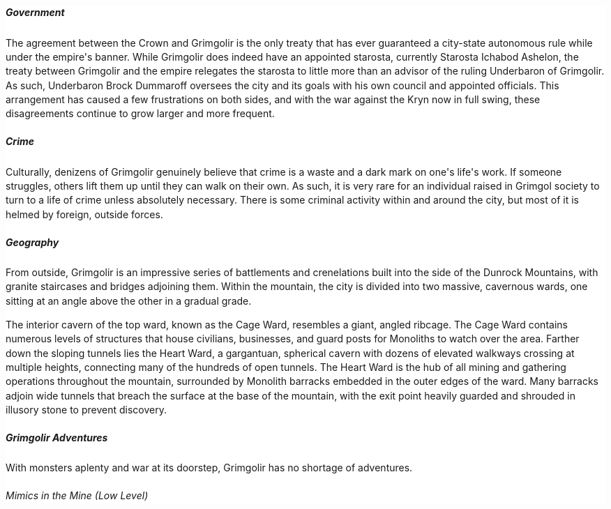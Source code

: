 ##### Government

The agreement between the Crown and Grimgolir is the only treaty that has ever guaranteed a city-state autonomous rule while under the empire's banner. While Grimgolir does indeed have an appointed starosta, currently Starosta Ichabod Ashelon, the treaty between Grimgolir and the empire relegates the starosta to little more than an advisor of the ruling Underbaron of Grimgolir. As such, Underbaron Brock Dummaroff oversees the city and its goals with his own council and appointed officials. This arrangement has caused a few frustrations on both sides, and with the war against the Kryn now in full swing, these disagreements continue to grow larger and more frequent.

##### Crime

Culturally, denizens of Grimgolir genuinely believe that crime is a waste and a dark mark on one's life's work. If someone struggles, others lift them up until they can walk on their own. As such, it is very rare for an individual raised in Grimgol society to turn to a life of crime unless absolutely necessary. There is some criminal activity within and around the city, but most of it is helmed by foreign, outside forces.

##### Geography

From outside, Grimgolir is an impressive series of battlements and crenelations built into the side of the Dunrock Mountains, with granite staircases and bridges adjoining them. Within the mountain, the city is divided into two massive, cavernous wards, one sitting at an angle above the other in a gradual grade.

The interior cavern of the top ward, known as the Cage Ward, resembles a giant, angled ribcage. The Cage Ward contains numerous levels of structures that house civilians, businesses, and guard posts for Monoliths to watch over the area. Farther down the sloping tunnels lies the Heart Ward, a gargantuan, spherical cavern with dozens of elevated walkways crossing at multiple heights, connecting many of the hundreds of open tunnels. The Heart Ward is the hub of all mining and gathering operations throughout the mountain, surrounded by Monolith barracks embedded in the outer edges of the ward. Many barracks adjoin wide tunnels that breach the surface at the base of the mountain, with the exit point heavily guarded and shrouded in illusory stone to prevent discovery.

##### Grimgolir Adventures

With monsters aplenty and war at its doorstep, Grimgolir has no shortage of adventures.

###### Mimics in the Mine (Low Level)

